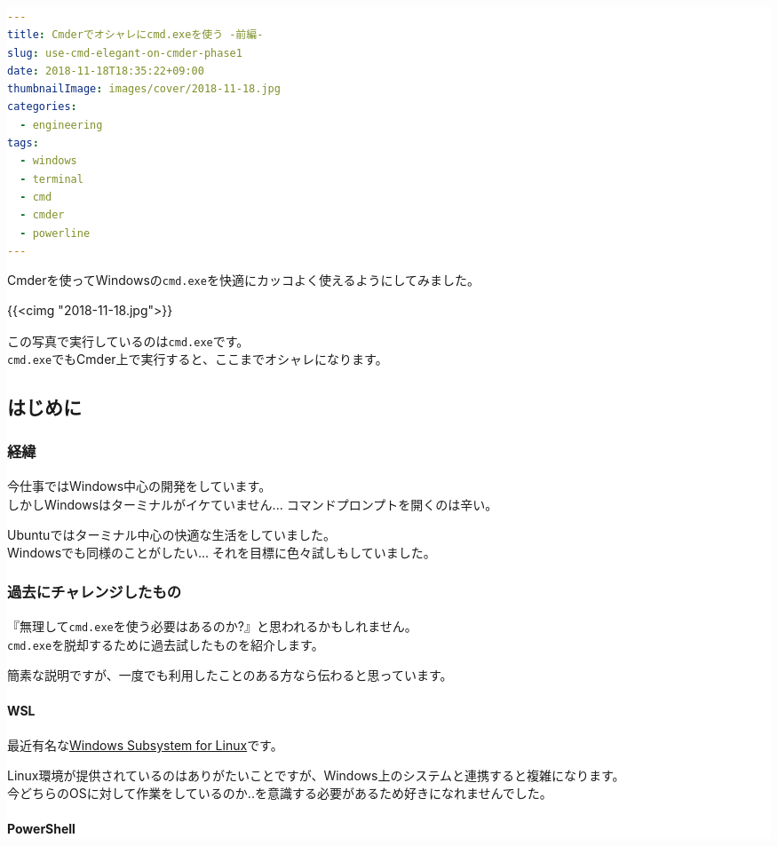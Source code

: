 ```yaml
---
title: Cmderでオシャレにcmd.exeを使う -前編-
slug: use-cmd-elegant-on-cmder-phase1
date: 2018-11-18T18:35:22+09:00
thumbnailImage: images/cover/2018-11-18.jpg
categories:
  - engineering
tags:
  - windows
  - terminal
  - cmd
  - cmder
  - powerline
---
```


Cmderを使ってWindowsの`cmd.exe`を快適にカッコよく使えるようにしてみました。



{{<cimg "2018-11-18.jpg">}}

この写真で実行しているのは`cmd.exe`です。  
`cmd.exe`でもCmder上で実行すると、ここまでオシャレになります。




はじめに
--------

### 経緯

今仕事ではWindows中心の開発をしています。  
しかしWindowsはターミナルがイケていません... コマンドプロンプトを開くのは辛い。

Ubuntuではターミナル中心の快適な生活をしていました。  
Windowsでも同様のことがしたい... それを目標に色々試しもしていました。


### 過去にチャレンジしたもの

『無理して`cmd.exe`を使う必要はあるのか?』と思われるかもしれません。  
`cmd.exe`を脱却するために過去試したものを紹介します。

簡素な説明ですが、一度でも利用したことのある方なら伝わると思っています。

#### WSL

最近有名な[Windows Subsystem for Linux]です。

Linux環境が提供されているのはありがたいことですが、Windows上のシステムと連携すると複雑になります。  
今どちらのOSに対して作業をしているのか..を意識する必要があるため好きになれませんでした。

[Windows Subsystem for Linux]: https://ja.wikipedia.org/wiki/Windows_Subsystem_for_Linux

#### PowerShell


[Powerline]: https://github.com/powerline/powerline
[Chocolatey]: https://chocolatey.org/
[Scoop]: https://scoop.sh/
[Source Code Pro for Powerline]: https://github.com/powerline/fonts/tree/master/SourceCodePro